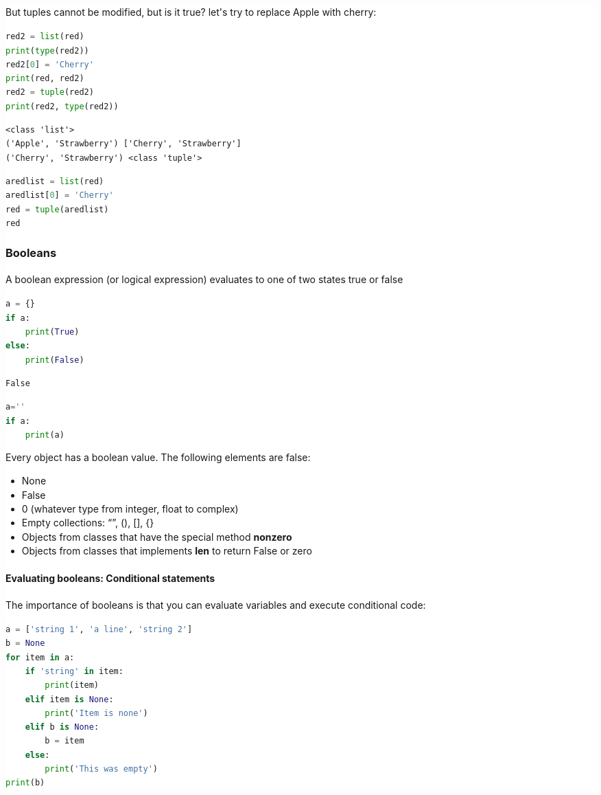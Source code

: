 But tuples cannot be modified, but is it true? let's try to replace Apple with cherry:


```python
red2 = list(red)
print(type(red2))
red2[0] = 'Cherry'
print(red, red2)
red2 = tuple(red2)
print(red2, type(red2))
```

    <class 'list'>
    ('Apple', 'Strawberry') ['Cherry', 'Strawberry']
    ('Cherry', 'Strawberry') <class 'tuple'>


```python
aredlist = list(red)
aredlist[0] = 'Cherry'
red = tuple(aredlist)
red
```

### Booleans
A boolean expression (or logical expression) evaluates to one of two states true or false


```python
a = {}
if a:
    print(True)
else:
    print(False)
```

    False


```python
a=''
if a:
    print(a)
```    

Every object has a boolean value. The following elements are false:
* None
* False
* 0 (whatever type from integer, float to complex)
* Empty collections: “”, (), [], {}
* Objects from classes that have the special method __nonzero__
* Objects from classes that implements __len__ to return False or zero

#### Evaluating booleans: Conditional statements
The importance of booleans is that you can evaluate variables and execute conditional code:


```python
a = ['string 1', 'a line', 'string 2']
b = None
for item in a:
    if 'string' in item:
        print(item)
    elif item is None:
        print('Item is none')
    elif b is None:
        b = item
    else:
        print('This was empty')
print(b)
```
